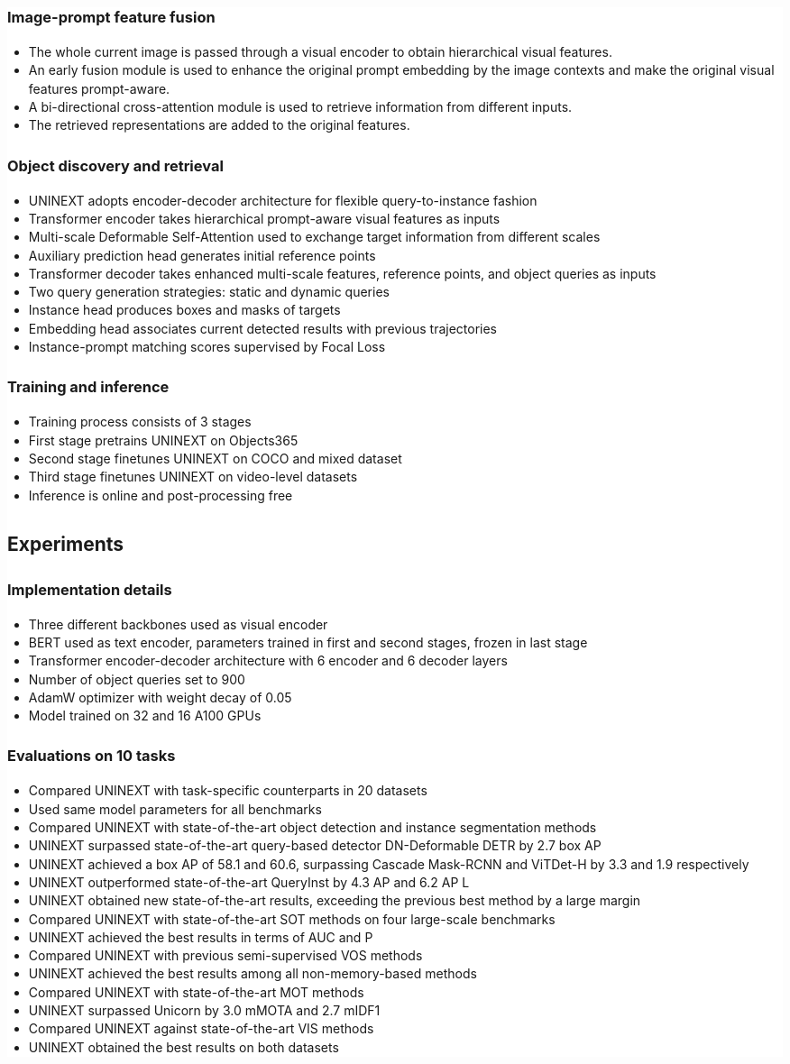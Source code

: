 ### Image-prompt feature fusion
- The whole current image is passed through a visual encoder to obtain hierarchical visual features.
- An early fusion module is used to enhance the original prompt embedding by the image contexts and make the original visual features prompt-aware.
- A bi-directional cross-attention module is used to retrieve information from different inputs.
- The retrieved representations are added to the original features.

### Object discovery and retrieval
- UNINEXT adopts encoder-decoder architecture for flexible query-to-instance fashion
- Transformer encoder takes hierarchical prompt-aware visual features as inputs
- Multi-scale Deformable Self-Attention used to exchange target information from different scales
- Auxiliary prediction head generates initial reference points
- Transformer decoder takes enhanced multi-scale features, reference points, and object queries as inputs
- Two query generation strategies: static and dynamic queries
- Instance head produces boxes and masks of targets
- Embedding head associates current detected results with previous trajectories
- Instance-prompt matching scores supervised by Focal Loss

### Training and inference
- Training process consists of 3 stages
- First stage pretrains UNINEXT on Objects365
- Second stage finetunes UNINEXT on COCO and mixed dataset
- Third stage finetunes UNINEXT on video-level datasets
- Inference is online and post-processing free

## Experiments

### Implementation details
- Three different backbones used as visual encoder
- BERT used as text encoder, parameters trained in first and second stages, frozen in last stage
- Transformer encoder-decoder architecture with 6 encoder and 6 decoder layers
- Number of object queries set to 900
- AdamW optimizer with weight decay of 0.05
- Model trained on 32 and 16 A100 GPUs

### Evaluations on 10 tasks
- Compared UNINEXT with task-specific counterparts in 20 datasets
- Used same model parameters for all benchmarks
- Compared UNINEXT with state-of-the-art object detection and instance segmentation methods
- UNINEXT surpassed state-of-the-art query-based detector DN-Deformable DETR by 2.7 box AP
- UNINEXT achieved a box AP of 58.1 and 60.6, surpassing Cascade Mask-RCNN and ViTDet-H by 3.3 and 1.9 respectively
- UNINEXT outperformed state-of-the-art QueryInst by 4.3 AP and 6.2 AP L
- UNINEXT obtained new state-of-the-art results, exceeding the previous best method by a large margin
- Compared UNINEXT with state-of-the-art SOT methods on four large-scale benchmarks
- UNINEXT achieved the best results in terms of AUC and P
- Compared UNINEXT with previous semi-supervised VOS methods
- UNINEXT achieved the best results among all non-memory-based methods
- Compared UNINEXT with state-of-the-art MOT methods
- UNINEXT surpassed Unicorn by 3.0 mMOTA and 2.7 mIDF1
- Compared UNINEXT against state-of-the-art VIS methods
- UNINEXT obtained the best results on both datasets
